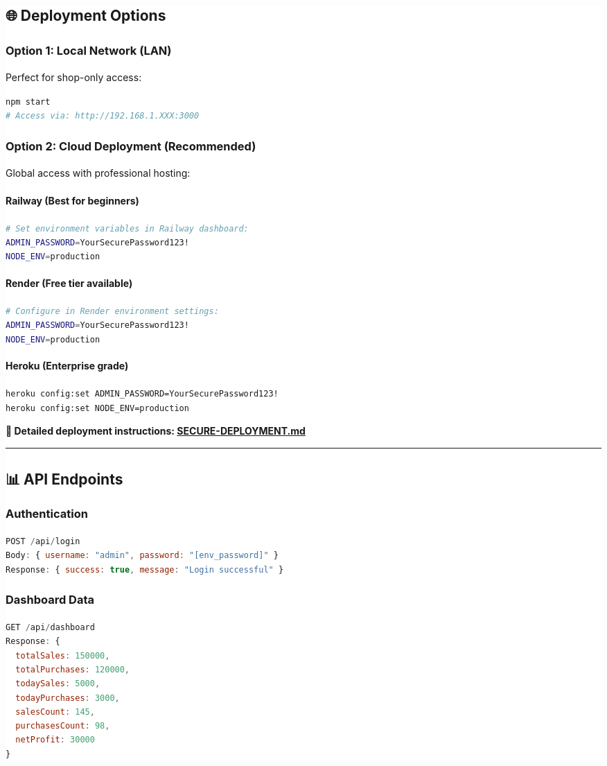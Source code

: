 
## 🌐 **Deployment Options**

### **Option 1: Local Network (LAN)**
Perfect for shop-only access:
```bash
npm start
# Access via: http://192.168.1.XXX:3000
```

### **Option 2: Cloud Deployment (Recommended)**
Global access with professional hosting:

#### **Railway** (Best for beginners)
```bash
# Set environment variables in Railway dashboard:
ADMIN_PASSWORD=YourSecurePassword123!
NODE_ENV=production
```

#### **Render** (Free tier available)
```bash
# Configure in Render environment settings:
ADMIN_PASSWORD=YourSecurePassword123!
NODE_ENV=production
```

#### **Heroku** (Enterprise grade)
```bash
heroku config:set ADMIN_PASSWORD=YourSecurePassword123!
heroku config:set NODE_ENV=production
```

**📖 Detailed deployment instructions: [SECURE-DEPLOYMENT.md](SECURE-DEPLOYMENT.md)**

---

## 📊 **API Endpoints**

### **Authentication**
```javascript
POST /api/login
Body: { username: "admin", password: "[env_password]" }
Response: { success: true, message: "Login successful" }
```

### **Dashboard Data**
```javascript
GET /api/dashboard
Response: {
  totalSales: 150000,
  totalPurchases: 120000,
  todaySales: 5000,
  todayPurchases: 3000,
  salesCount: 145,
  purchasesCount: 98,
  netProfit: 30000
}
```

